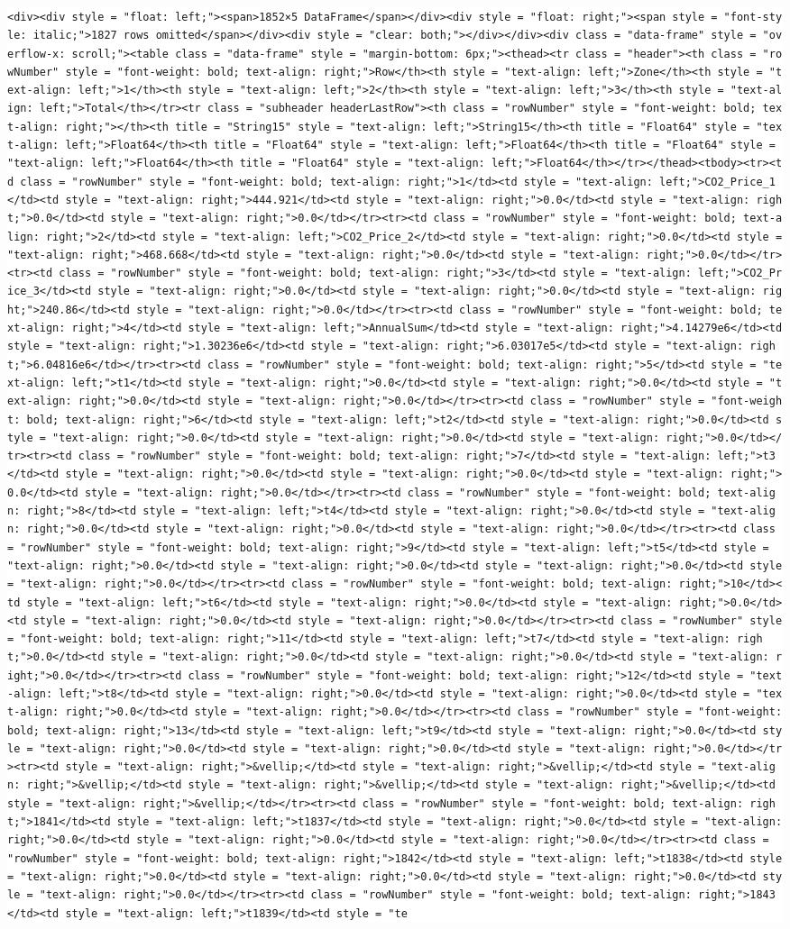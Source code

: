 ``` @raw html
<div><div style = "float: left;"><span>1852×5 DataFrame</span></div><div style = "float: right;"><span style = "font-style: italic;">1827 rows omitted</span></div><div style = "clear: both;"></div></div><div class = "data-frame" style = "overflow-x: scroll;"><table class = "data-frame" style = "margin-bottom: 6px;"><thead><tr class = "header"><th class = "rowNumber" style = "font-weight: bold; text-align: right;">Row</th><th style = "text-align: left;">Zone</th><th style = "text-align: left;">1</th><th style = "text-align: left;">2</th><th style = "text-align: left;">3</th><th style = "text-align: left;">Total</th></tr><tr class = "subheader headerLastRow"><th class = "rowNumber" style = "font-weight: bold; text-align: right;"></th><th title = "String15" style = "text-align: left;">String15</th><th title = "Float64" style = "text-align: left;">Float64</th><th title = "Float64" style = "text-align: left;">Float64</th><th title = "Float64" style = "text-align: left;">Float64</th><th title = "Float64" style = "text-align: left;">Float64</th></tr></thead><tbody><tr><td class = "rowNumber" style = "font-weight: bold; text-align: right;">1</td><td style = "text-align: left;">CO2_Price_1</td><td style = "text-align: right;">444.921</td><td style = "text-align: right;">0.0</td><td style = "text-align: right;">0.0</td><td style = "text-align: right;">0.0</td></tr><tr><td class = "rowNumber" style = "font-weight: bold; text-align: right;">2</td><td style = "text-align: left;">CO2_Price_2</td><td style = "text-align: right;">0.0</td><td style = "text-align: right;">468.668</td><td style = "text-align: right;">0.0</td><td style = "text-align: right;">0.0</td></tr><tr><td class = "rowNumber" style = "font-weight: bold; text-align: right;">3</td><td style = "text-align: left;">CO2_Price_3</td><td style = "text-align: right;">0.0</td><td style = "text-align: right;">0.0</td><td style = "text-align: right;">240.86</td><td style = "text-align: right;">0.0</td></tr><tr><td class = "rowNumber" style = "font-weight: bold; text-align: right;">4</td><td style = "text-align: left;">AnnualSum</td><td style = "text-align: right;">4.14279e6</td><td style = "text-align: right;">1.30236e6</td><td style = "text-align: right;">6.03017e5</td><td style = "text-align: right;">6.04816e6</td></tr><tr><td class = "rowNumber" style = "font-weight: bold; text-align: right;">5</td><td style = "text-align: left;">t1</td><td style = "text-align: right;">0.0</td><td style = "text-align: right;">0.0</td><td style = "text-align: right;">0.0</td><td style = "text-align: right;">0.0</td></tr><tr><td class = "rowNumber" style = "font-weight: bold; text-align: right;">6</td><td style = "text-align: left;">t2</td><td style = "text-align: right;">0.0</td><td style = "text-align: right;">0.0</td><td style = "text-align: right;">0.0</td><td style = "text-align: right;">0.0</td></tr><tr><td class = "rowNumber" style = "font-weight: bold; text-align: right;">7</td><td style = "text-align: left;">t3</td><td style = "text-align: right;">0.0</td><td style = "text-align: right;">0.0</td><td style = "text-align: right;">0.0</td><td style = "text-align: right;">0.0</td></tr><tr><td class = "rowNumber" style = "font-weight: bold; text-align: right;">8</td><td style = "text-align: left;">t4</td><td style = "text-align: right;">0.0</td><td style = "text-align: right;">0.0</td><td style = "text-align: right;">0.0</td><td style = "text-align: right;">0.0</td></tr><tr><td class = "rowNumber" style = "font-weight: bold; text-align: right;">9</td><td style = "text-align: left;">t5</td><td style = "text-align: right;">0.0</td><td style = "text-align: right;">0.0</td><td style = "text-align: right;">0.0</td><td style = "text-align: right;">0.0</td></tr><tr><td class = "rowNumber" style = "font-weight: bold; text-align: right;">10</td><td style = "text-align: left;">t6</td><td style = "text-align: right;">0.0</td><td style = "text-align: right;">0.0</td><td style = "text-align: right;">0.0</td><td style = "text-align: right;">0.0</td></tr><tr><td class = "rowNumber" style = "font-weight: bold; text-align: right;">11</td><td style = "text-align: left;">t7</td><td style = "text-align: right;">0.0</td><td style = "text-align: right;">0.0</td><td style = "text-align: right;">0.0</td><td style = "text-align: right;">0.0</td></tr><tr><td class = "rowNumber" style = "font-weight: bold; text-align: right;">12</td><td style = "text-align: left;">t8</td><td style = "text-align: right;">0.0</td><td style = "text-align: right;">0.0</td><td style = "text-align: right;">0.0</td><td style = "text-align: right;">0.0</td></tr><tr><td class = "rowNumber" style = "font-weight: bold; text-align: right;">13</td><td style = "text-align: left;">t9</td><td style = "text-align: right;">0.0</td><td style = "text-align: right;">0.0</td><td style = "text-align: right;">0.0</td><td style = "text-align: right;">0.0</td></tr><tr><td style = "text-align: right;">&vellip;</td><td style = "text-align: right;">&vellip;</td><td style = "text-align: right;">&vellip;</td><td style = "text-align: right;">&vellip;</td><td style = "text-align: right;">&vellip;</td><td style = "text-align: right;">&vellip;</td></tr><tr><td class = "rowNumber" style = "font-weight: bold; text-align: right;">1841</td><td style = "text-align: left;">t1837</td><td style = "text-align: right;">0.0</td><td style = "text-align: right;">0.0</td><td style = "text-align: right;">0.0</td><td style = "text-align: right;">0.0</td></tr><tr><td class = "rowNumber" style = "font-weight: bold; text-align: right;">1842</td><td style = "text-align: left;">t1838</td><td style = "text-align: right;">0.0</td><td style = "text-align: right;">0.0</td><td style = "text-align: right;">0.0</td><td style = "text-align: right;">0.0</td></tr><tr><td class = "rowNumber" style = "font-weight: bold; text-align: right;">1843</td><td style = "text-align: left;">t1839</td><td style = "te
```